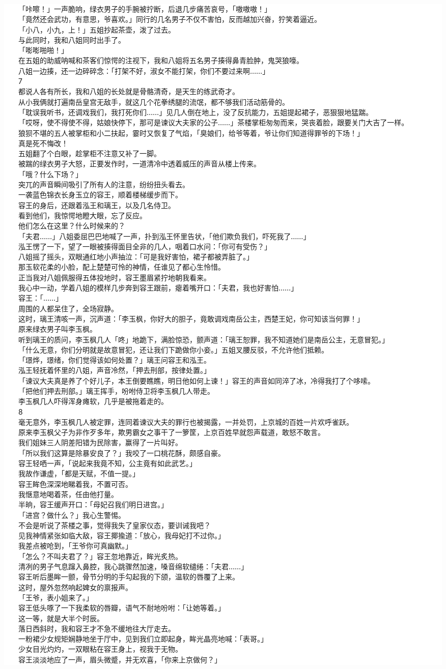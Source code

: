 &emsp;&emsp;「咔嚓！」一声脆响，绿衣男子的手腕被拧断，后退几步痛苦哀号，「嗷嗷嗷！」  
&emsp;&emsp;「竟然还会武功，有意思，爷喜欢。」同行的几名男子不仅不害怕，反而越加兴奋，狞笑着逼近。  
&emsp;&emsp;「小八，小九，上！」五姐抄起茶壶，泼了过去。  
&emsp;&emsp;与此同时，我和八姐同时出手了。  
&emsp;&emsp;「嘭嘭啪啪！」  
&emsp;&emsp;在五姐的助威呐喊和茶客们惊愕的注视下，我和八姐将五名男子揍得鼻青脸肿，鬼哭狼嚎。  
&emsp;&emsp;八姐一边揍，还一边碎碎念：「打架不好，淑女不能打架，你们不要过来啊……」  
&emsp;&emsp;7  
&emsp;&emsp;都说人各有所长，我和八姐的长处就是骨骼清奇，是天生的练武奇才。  
&emsp;&emsp;从小我俩就打遍南岳皇宫无敌手，就这几个花拳绣腿的流氓，都不够我们活动筋骨的。  
&emsp;&emsp;「耽误我听书，还调戏我们，我打死你们……」见几人倒在地上，没了反抗能力，五姐提起裙子，恶狠狠地猛踹。  
&emsp;&emsp;「哎呀，使不得使不得，姑娘快停下，那可是谏议大夫家的公子……」茶楼掌柜匆匆而来，哭丧着脸，跟要关门大吉了一样。  
&emsp;&emsp;狼狈不堪的五人被掌柜和小二扶起，霎时又恢复了气焰，「臭娘们，给爷等着，爷让你们知道得罪爷的下场！」  
&emsp;&emsp;真是死不悔改！  
&emsp;&emsp;五姐翻了个白眼，趁掌柜不注意又补了一脚。  
&emsp;&emsp;被踹的绿衣男子大怒，正要发作时，一道清冷中透着威压的声音从楼上传来。  
&emsp;&emsp;「哦？什么下场？」  
&emsp;&emsp;突兀的声音瞬间吸引了所有人的注意，纷纷扭头看去。  
&emsp;&emsp;一袭蓝色锦衣长身玉立的容王，顺着楼梯缓步而下。  
&emsp;&emsp;容王的身后，还跟着泓王和璃王，以及几名侍卫。  
&emsp;&emsp;看到他们，我惊愕地瞪大眼，忘了反应。  
&emsp;&emsp;他们怎么在这里？什么时候来的？  
&emsp;&emsp;「夫君……」八姐委屈巴巴地喊了一声，扑到泓王怀里告状，「他们欺负我们，吓死我了……」  
&emsp;&emsp;泓王愣了一下，望了一眼被揍得面目全非的几人，咽着口水问：「你可有受伤？」  
&emsp;&emsp;八姐摇了摇头，双眼通红地小声抽泣：「可是我好害怕，裙子都被弄脏了。」  
&emsp;&emsp;那玉软花柔的小脸，配上楚楚可怜的神情，任谁见了都心生怜惜。  
&emsp;&emsp;正当我对八姐佩服得五体投地时，容王墨眉紧拧地朝我看来。  
&emsp;&emsp;我心中一动，学着八姐的模样几步奔到容王跟前，瘪着嘴开口：「夫君，我也好害怕……」  
&emsp;&emsp;容王：「……」  
&emsp;&emsp;周围的人都呆住了，全场寂静。  
&emsp;&emsp;这时，璃王清咳一声，沉声道：「李玉枫，你好大的胆子，竟敢调戏南岳公主，西楚王妃，你可知该当何罪！」  
&emsp;&emsp;原来绿衣男子叫李玉枫。  
&emsp;&emsp;听到璃王的质问，李玉枫几人「咚」地跪下，满脸惊恐，颤声道：「璃王恕罪，我不知道她们是南岳公主，无意冒犯。」  
&emsp;&emsp;「什么无意，你们分明就是故意冒犯，还让我们下跪做你小妾。」五姐叉腰反驳，不允许他们抵赖。  
&emsp;&emsp;「璟烨，璟绪，你们觉得该如何处置？」璃王问容王和泓王。  
&emsp;&emsp;泓王轻抚着怀里的八姐，声音冷然，「押去刑部，按律处置。」  
&emsp;&emsp;「谏议大夫真是养了个好儿子，本王倒要瞧瞧，明日他如何上谏！」容王的声音如同淬了冰，冷得我打了个哆嗦。  
&emsp;&emsp;「把他们押去刑部。」璃王挥手，吩咐侍卫将李玉枫几人带走。  
&emsp;&emsp;李玉枫几人吓得浑身瘫软，几乎是被拖着走的。  
&emsp;&emsp;8  
&emsp;&emsp;毫无意外，李玉枫几人被定罪，连同着谏议大夫的罪行也被揭露，一并处罚，上京城的百姓一片欢呼雀跃。  
&emsp;&emsp;原来李玉枫父子为非作歹多年，欺男霸女之事干了一箩筐，上京百姓早就怨声载道，敢怒不敢言。  
&emsp;&emsp;我们姐妹三人阴差阳错为民除害，赢得了一片叫好。  
&emsp;&emsp;「所以我们这算是除暴安良了？」我咬了一口桃花酥，颇感自豪。  
&emsp;&emsp;容王轻哂一声，「说起来我竟不知，公主竟有如此武艺。」  
&emsp;&emsp;我故作谦虚，「都是天赋，不值一提。」  
&emsp;&emsp;容王眸色深深地睇着我，不置可否。  
&emsp;&emsp;我惬意地喝着茶，任由他打量。  
&emsp;&emsp;半晌，容王缓声开口：「母妃召我们明日进宫。」  
&emsp;&emsp;「进宫？做什么？」我心生警惕。  
&emsp;&emsp;不会是听说了茶楼之事，觉得我失了皇家仪态，要训诫我吧？  
&emsp;&emsp;见我神情紧张如临大敌，容王揶揄道：「放心，我母妃打不过你。」  
&emsp;&emsp;我差点被呛到，「王爷你可真幽默。」  
&emsp;&emsp;「怎么？不叫夫君了？」容王忽地靠近，眸光炙热。  
&emsp;&emsp;清冽的男子气息蹿入鼻腔，我心跳骤然加速，嗓音绵软缱绻：「夫君……」  
&emsp;&emsp;容王听后墨眸一颤，骨节分明的手勾起我的下颌，温软的唇覆了上来。  
&emsp;&emsp;这时，屋外忽然响起婢女的禀报声。  
&emsp;&emsp;「王爷，表小姐来了。」  
&emsp;&emsp;容王低头啄了一下我柔软的唇瓣，语气不耐地吩咐：「让她等着。」  
&emsp;&emsp;这一等，就是大半个时辰。  
&emsp;&emsp;落日西斜时，我和容王才不急不缓地往大厅走去。  
&emsp;&emsp;一粉裙少女规矩娴静地坐于厅中，见到我们立即起身，眸光晶亮地喊：「表哥。」  
&emsp;&emsp;少女目光灼灼，一双眼粘在容王身上，视我于无物。  
&emsp;&emsp;容王淡淡地应了一声，眉头微蹙，并无欢喜，「你来上京做何？」  